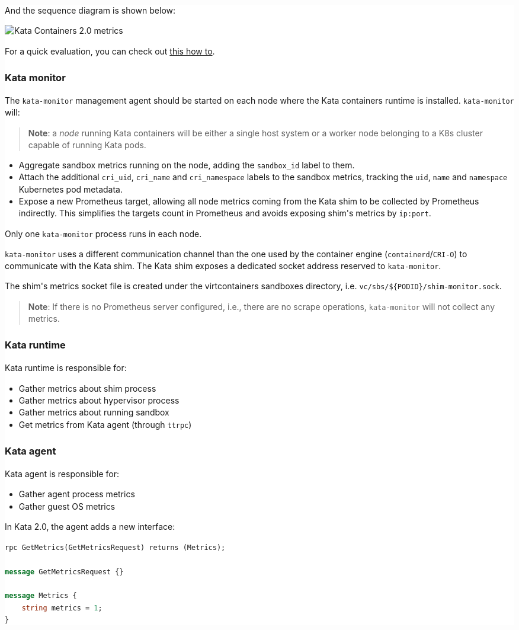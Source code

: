 And the sequence diagram is shown below:

![Kata Containers 2.0 metrics ](arch-images/kata-metrics-sequence-diagram.png)

For a quick evaluation, you can check out [this how to](../how-to/how-to-set-prometheus-in-k8s.md).

### Kata monitor

The `kata-monitor` management agent should be started on each node where the Kata containers runtime is installed. `kata-monitor` will:

> **Note**: a *node* running Kata containers will be either a single host system or a worker node belonging to a K8s cluster capable of running Kata pods.

- Aggregate sandbox metrics running on the node, adding the `sandbox_id` label to them.
- Attach the additional `cri_uid`, `cri_name` and `cri_namespace` labels to the sandbox metrics, tracking the `uid`, `name` and `namespace` Kubernetes pod metadata.
- Expose a new Prometheus target, allowing all node metrics coming from the Kata shim to be collected by Prometheus indirectly. This simplifies the targets count in Prometheus and avoids exposing shim's metrics by `ip:port`.

Only one `kata-monitor` process runs in each node.

`kata-monitor` uses a different communication channel than the one used by the container engine (`containerd`/`CRI-O`) to communicate with the Kata shim. The Kata shim exposes a dedicated socket address reserved to `kata-monitor`.

The shim's metrics socket file is created under the virtcontainers sandboxes directory, i.e. `vc/sbs/${PODID}/shim-monitor.sock`.

> **Note**: If there is no Prometheus server configured, i.e., there are no scrape operations, `kata-monitor` will not collect any metrics.

### Kata runtime

Kata runtime is responsible for:

- Gather metrics about shim process
- Gather metrics about hypervisor process
- Gather metrics about running sandbox
- Get metrics from Kata agent (through `ttrpc`)

### Kata agent

Kata agent is responsible for:

- Gather agent process metrics
- Gather guest OS metrics

In Kata 2.0, the agent adds a new interface:

```protobuf
rpc GetMetrics(GetMetricsRequest) returns (Metrics);

message GetMetricsRequest {}

message Metrics {
	string metrics = 1;
}

```

